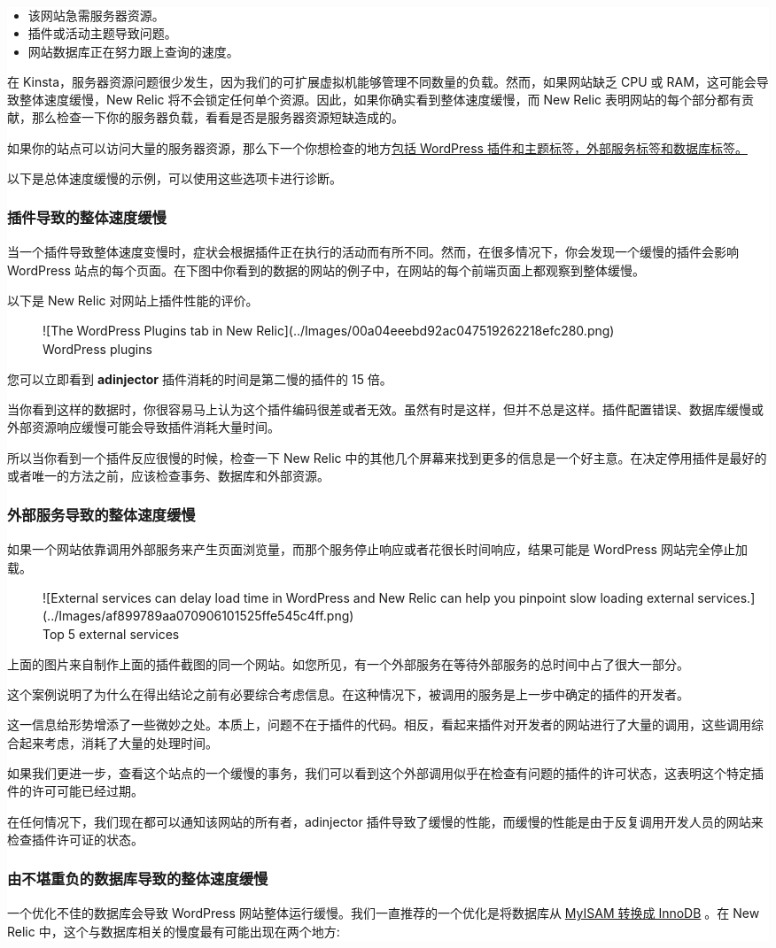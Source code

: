 *   该网站急需服务器资源。
*   插件或活动主题导致问题。
*   网站数据库正在努力跟上查询的速度。

在 Kinsta，服务器资源问题很少发生，因为我们的可扩展虚拟机能够管理不同数量的负载。然而，如果网站缺乏 CPU 或 RAM，这可能会导致整体速度缓慢，New Relic 将不会锁定任何单个资源。因此，如果你确实看到整体速度缓慢，而 New Relic 表明网站的每个部分都有贡献，那么检查一下你的服务器负载，看看是否是服务器资源短缺造成的。

如果你的站点可以访问大量的服务器资源，那么下一个你想检查的地方[包括 WordPress 插件和主题标签，外部服务标签和数据库标签。](https://kinsta.com/blog/php-workers/#how-to-optimize-your-sites-php-worker-usage)

以下是总体速度缓慢的示例，可以使用这些选项卡进行诊断。

### 插件导致的整体速度缓慢

当一个插件导致整体速度变慢时，症状会根据插件正在执行的活动而有所不同。然而，在很多情况下，你会发现一个缓慢的插件会影响 WordPress 站点的每个页面。在下图中你看到的数据的网站的例子中，在网站的每个前端页面上都观察到整体缓慢。

以下是 New Relic 对网站上插件性能的评价。

<figure id="attachment_13486" aria-describedby="caption-attachment-13486" style="width: 1137px" class="wp-caption aligncenter">![The WordPress Plugins tab in New Relic](../Images/00a04eeebd92ac047519262218efc280.png)

<figcaption id="caption-attachment-13486" class="wp-caption-text">WordPress plugins</figcaption>

</figure>

您可以立即看到 **adinjector** 插件消耗的时间是第二慢的插件的 15 倍。

当你看到这样的数据时，你很容易马上认为这个插件编码很差或者无效。虽然有时是这样，但并不总是这样。插件配置错误、数据库缓慢或外部资源响应缓慢可能会导致插件消耗大量时间。

所以当你看到一个插件反应很慢的时候，检查一下 New Relic 中的其他几个屏幕来找到更多的信息是一个好主意。在决定停用插件是最好的或者唯一的方法之前，应该检查事务、数据库和外部资源。

### 外部服务导致的整体速度缓慢

如果一个网站依靠调用外部服务来产生页面浏览量，而那个服务停止响应或者花很长时间响应，结果可能是 WordPress 网站完全停止加载。

<figure id="attachment_13487" aria-describedby="caption-attachment-13487" style="width: 1135px" class="wp-caption aligncenter">![External services can delay load time in WordPress and New Relic can help you pinpoint slow loading external services.](../Images/af899789aa070906101525ffe545c4ff.png)

<figcaption id="caption-attachment-13487" class="wp-caption-text">Top 5 external services</figcaption>

</figure>

上面的图片来自制作上面的插件截图的同一个网站。如您所见，有一个外部服务在等待外部服务的总时间中占了很大一部分。

这个案例说明了为什么在得出结论之前有必要综合考虑信息。在这种情况下，被调用的服务是上一步中确定的插件的开发者。

这一信息给形势增添了一些微妙之处。本质上，问题不在于插件的代码。相反，看起来插件对开发者的网站进行了大量的调用，这些调用综合起来考虑，消耗了大量的处理时间。

如果我们更进一步，查看这个站点的一个缓慢的事务，我们可以看到这个外部调用似乎在检查有问题的插件的许可状态，这表明这个特定插件的许可可能已经过期。

在任何情况下，我们现在都可以通知该网站的所有者，adinjector 插件导致了缓慢的性能，而缓慢的性能是由于反复调用开发人员的网站来检查插件许可证的状态。

### 由不堪重负的数据库导致的整体速度缓慢

一个优化不佳的数据库会导致 WordPress 网站整体运行缓慢。我们一直推荐的一个优化是将数据库从 [MyISAM 转换成 InnoDB](https://kinsta.com/knowledgebase/convert-myisam-to-innodb/) 。在 New Relic 中，这个与数据库相关的慢度最有可能出现在两个地方:
